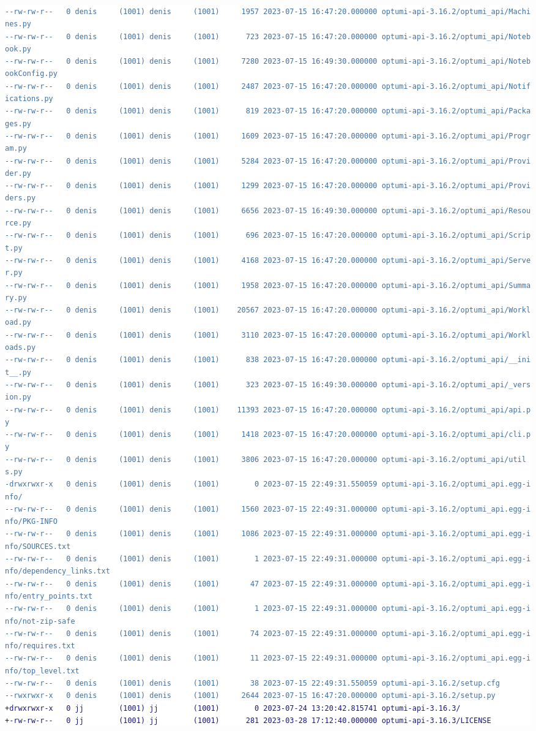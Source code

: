 ```diff
--rw-rw-r--   0 denis     (1001) denis     (1001)     1957 2023-07-15 16:47:20.000000 optumi-api-3.16.2/optumi_api/Machines.py
--rw-rw-r--   0 denis     (1001) denis     (1001)      723 2023-07-15 16:47:20.000000 optumi-api-3.16.2/optumi_api/Notebook.py
--rw-rw-r--   0 denis     (1001) denis     (1001)     7280 2023-07-15 16:49:30.000000 optumi-api-3.16.2/optumi_api/NotebookConfig.py
--rw-rw-r--   0 denis     (1001) denis     (1001)     2487 2023-07-15 16:47:20.000000 optumi-api-3.16.2/optumi_api/Notifications.py
--rw-rw-r--   0 denis     (1001) denis     (1001)      819 2023-07-15 16:47:20.000000 optumi-api-3.16.2/optumi_api/Packages.py
--rw-rw-r--   0 denis     (1001) denis     (1001)     1609 2023-07-15 16:47:20.000000 optumi-api-3.16.2/optumi_api/Program.py
--rw-rw-r--   0 denis     (1001) denis     (1001)     5284 2023-07-15 16:47:20.000000 optumi-api-3.16.2/optumi_api/Provider.py
--rw-rw-r--   0 denis     (1001) denis     (1001)     1299 2023-07-15 16:47:20.000000 optumi-api-3.16.2/optumi_api/Providers.py
--rw-rw-r--   0 denis     (1001) denis     (1001)     6656 2023-07-15 16:49:30.000000 optumi-api-3.16.2/optumi_api/Resource.py
--rw-rw-r--   0 denis     (1001) denis     (1001)      696 2023-07-15 16:47:20.000000 optumi-api-3.16.2/optumi_api/Script.py
--rw-rw-r--   0 denis     (1001) denis     (1001)     4168 2023-07-15 16:47:20.000000 optumi-api-3.16.2/optumi_api/Server.py
--rw-rw-r--   0 denis     (1001) denis     (1001)     1958 2023-07-15 16:47:20.000000 optumi-api-3.16.2/optumi_api/Summary.py
--rw-rw-r--   0 denis     (1001) denis     (1001)    20567 2023-07-15 16:47:20.000000 optumi-api-3.16.2/optumi_api/Workload.py
--rw-rw-r--   0 denis     (1001) denis     (1001)     3110 2023-07-15 16:47:20.000000 optumi-api-3.16.2/optumi_api/Workloads.py
--rw-rw-r--   0 denis     (1001) denis     (1001)      838 2023-07-15 16:47:20.000000 optumi-api-3.16.2/optumi_api/__init__.py
--rw-rw-r--   0 denis     (1001) denis     (1001)      323 2023-07-15 16:49:30.000000 optumi-api-3.16.2/optumi_api/_version.py
--rw-rw-r--   0 denis     (1001) denis     (1001)    11393 2023-07-15 16:47:20.000000 optumi-api-3.16.2/optumi_api/api.py
--rw-rw-r--   0 denis     (1001) denis     (1001)     1418 2023-07-15 16:47:20.000000 optumi-api-3.16.2/optumi_api/cli.py
--rw-rw-r--   0 denis     (1001) denis     (1001)     3806 2023-07-15 16:47:20.000000 optumi-api-3.16.2/optumi_api/utils.py
-drwxrwxr-x   0 denis     (1001) denis     (1001)        0 2023-07-15 22:49:31.550059 optumi-api-3.16.2/optumi_api.egg-info/
--rw-rw-r--   0 denis     (1001) denis     (1001)     1560 2023-07-15 22:49:31.000000 optumi-api-3.16.2/optumi_api.egg-info/PKG-INFO
--rw-rw-r--   0 denis     (1001) denis     (1001)     1086 2023-07-15 22:49:31.000000 optumi-api-3.16.2/optumi_api.egg-info/SOURCES.txt
--rw-rw-r--   0 denis     (1001) denis     (1001)        1 2023-07-15 22:49:31.000000 optumi-api-3.16.2/optumi_api.egg-info/dependency_links.txt
--rw-rw-r--   0 denis     (1001) denis     (1001)       47 2023-07-15 22:49:31.000000 optumi-api-3.16.2/optumi_api.egg-info/entry_points.txt
--rw-rw-r--   0 denis     (1001) denis     (1001)        1 2023-07-15 22:49:31.000000 optumi-api-3.16.2/optumi_api.egg-info/not-zip-safe
--rw-rw-r--   0 denis     (1001) denis     (1001)       74 2023-07-15 22:49:31.000000 optumi-api-3.16.2/optumi_api.egg-info/requires.txt
--rw-rw-r--   0 denis     (1001) denis     (1001)       11 2023-07-15 22:49:31.000000 optumi-api-3.16.2/optumi_api.egg-info/top_level.txt
--rw-rw-r--   0 denis     (1001) denis     (1001)       38 2023-07-15 22:49:31.550059 optumi-api-3.16.2/setup.cfg
--rwxrwxr-x   0 denis     (1001) denis     (1001)     2644 2023-07-15 16:47:20.000000 optumi-api-3.16.2/setup.py
+drwxrwxr-x   0 jj        (1001) jj        (1001)        0 2023-07-24 13:20:42.815741 optumi-api-3.16.3/
+-rw-rw-r--   0 jj        (1001) jj        (1001)      281 2023-03-28 17:12:40.000000 optumi-api-3.16.3/LICENSE
```